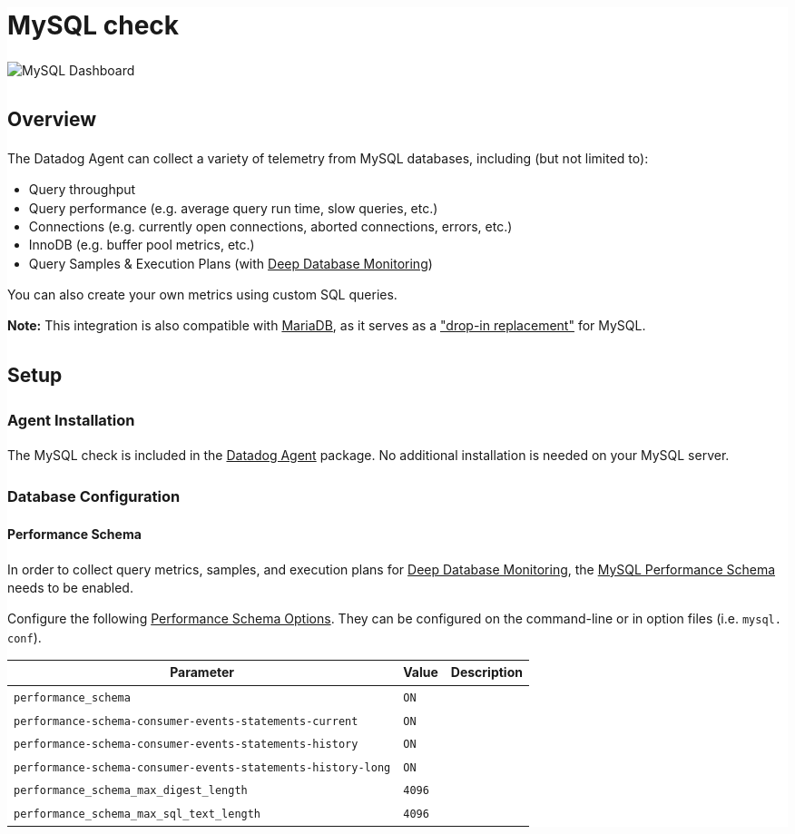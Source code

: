 # MySQL check

![MySQL Dashboard][1]

## Overview

The Datadog Agent can collect a variety of telemetry from MySQL databases, including (but not limited to):

- Query throughput
- Query performance (e.g. average query run time, slow queries, etc.)
- Connections (e.g. currently open connections, aborted connections, errors, etc.)
- InnoDB (e.g. buffer pool metrics, etc.)
- Query Samples & Execution Plans (with [Deep Database Monitoring](#deep-database-monitoring))

You can also create your own metrics using custom SQL queries.

**Note:** This integration is also compatible with [MariaDB][2], as it serves as a ["drop-in replacement"][3] for MySQL.

## Setup

### Agent Installation

The MySQL check is included in the [Datadog Agent][4] package. No additional installation is needed on your MySQL server.

### Database Configuration

#### Performance Schema

In order to collect query metrics, samples, and execution plans for [Deep Database Monitoring](#deep-database-monitoring), the [MySQL Performance Schema](https://dev.mysql.com/doc/refman/8.0/en/performance-schema-quick-start.html) needs to be enabled. 




Configure the following [Performance Schema Options](https://dev.mysql.com/doc/refman/8.0/en/performance-schema-options.html). They can be configured on the command-line or in option files (i.e. `mysql.conf`). 

| Parameter | Value | Description |
| --- | --- | --- |
| `performance_schema` | `ON` |  |
| `performance-schema-consumer-events-statements-current` | `ON` |  |
| `performance-schema-consumer-events-statements-history` | `ON` |  |
| `performance-schema-consumer-events-statements-history-long` | `ON` |  |
| `performance_schema_max_digest_length` | `4096` |  |
| `performance_schema_max_sql_text_length` | `4096` |  |


[1]: https://raw.githubusercontent.com/DataDog/integrations-core/master/mysql/images/mysql-dash-dd.png
[2]: https://mariadb.org
[3]: https://mariadb.com/kb/en/library/mariadb-vs-mysql-compatibility
[4]: https://app.datadoghq.com/account/settings#agent
[5]: https://dev.mysql.com/doc/refman/8.0/en/creating-accounts.html
[6]: https://docs.datadoghq.com/agent/guide/agent-configuration-files/#agent-configuration-directory
[7]: https://github.com/DataDog/integrations-core/blob/master/mysql/datadog_checks/mysql/data/conf.yaml.example
[8]: https://dev.mysql.com/doc/refman/5.7/en/performance-schema-quick-start.html
[9]: https://github.com/DataDog/integrations-core/blob/master/mysql/datadog_checks/mysql/data/conf.yaml.example
[10]: https://docs.datadoghq.com/agent/guide/agent-commands/#start-stop-and-restart-the-agent
[11]: https://docs.datadoghq.com/agent/kubernetes/integrations/
[12]: https://docs.datadoghq.com/agent/faq/template_variables/
[13]: https://docs.datadoghq.com/agent/kubernetes/log/
[14]: https://docs.datadoghq.com/agent/guide/agent-commands/#agent-status-and-information
[15]: https://github.com/DataDog/integrations-core/blob/master/mysql/metadata.csv
[16]: https://github.com/DataDog/integrations-core/blob/master/mysql/assets/SERVICE_CHECK_CLARIFICATION.md
[17]: https://docs.datadoghq.com/integrations/faq/connection-issues-with-the-sql-server-integration/
[18]: https://docs.datadoghq.com/integrations/faq/mysql-localhost-error-localhost-vs-127-0-0-1/
[19]: https://docs.datadoghq.com/integrations/faq/can-i-use-a-named-instance-in-the-sql-server-integration/
[20]: https://docs.datadoghq.com/integrations/faq/can-i-set-up-the-dd-agent-mysql-check-on-my-google-cloudsql/
[21]: https://docs.datadoghq.com/integrations/faq/how-to-collect-metrics-from-custom-mysql-queries/
[22]: https://docs.datadoghq.com/integrations/faq/can-i-collect-sql-server-performance-metrics-beyond-what-is-available-in-the-sys-dm-os-performance-counters-table-try-wmi/
[23]: https://docs.datadoghq.com/integrations/faq/how-can-i-collect-more-metrics-from-my-sql-server-integration/
[24]: https://docs.datadoghq.com/integrations/faq/database-user-lacks-privileges/
[25]: https://docs.datadoghq.com/integrations/guide/collect-sql-server-custom-metrics/#collecting-metrics-from-a-custom-procedure
[26]: https://www.datadoghq.com/blog/monitoring-mysql-performance-metrics